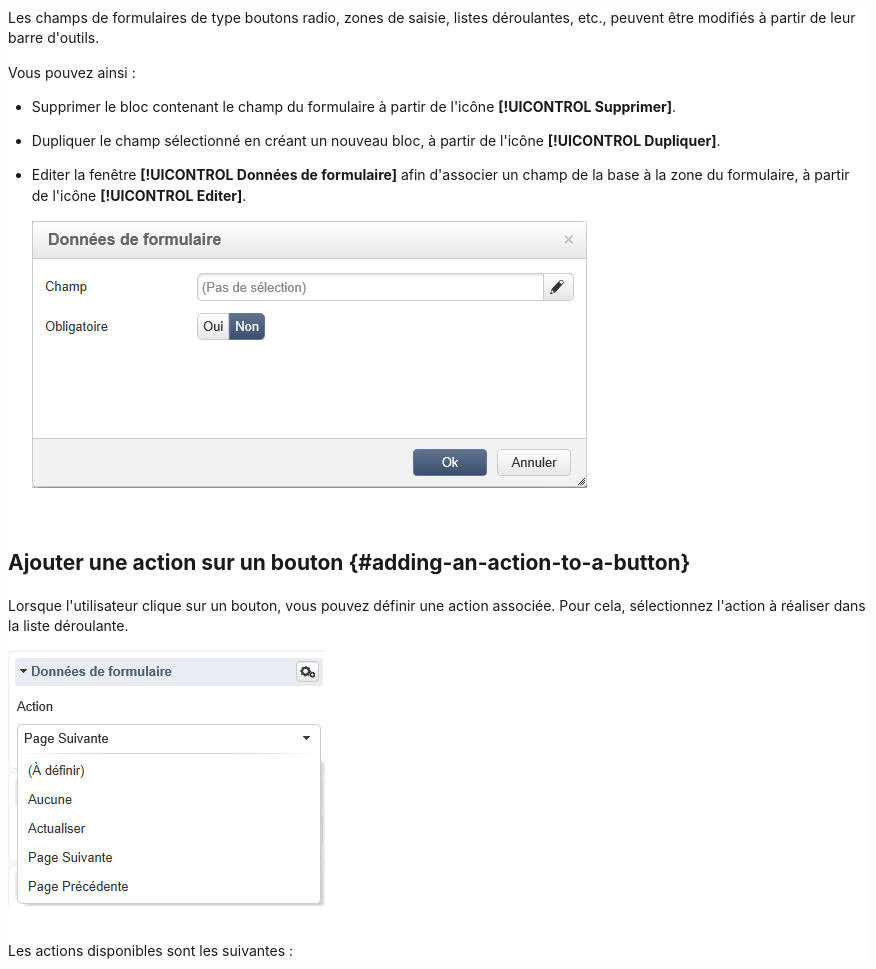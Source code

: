 Les champs de formulaires de type boutons radio, zones de saisie, listes déroulantes, etc., peuvent être modifiés à partir de leur barre d&#39;outils.

Vous pouvez ainsi :

* Supprimer le bloc contenant le champ du formulaire à partir de l&#39;icône **[!UICONTROL Supprimer]**.
* Dupliquer le champ sélectionné en créant un nouveau bloc, à partir de l&#39;icône **[!UICONTROL Dupliquer]**.
* Editer la fenêtre **[!UICONTROL Données de formulaire]** afin d&#39;associer un champ de la base à la zone du formulaire, à partir de l&#39;icône **[!UICONTROL Editer]**.

   ![](assets/dce_toolbar_formblock_edition.png)

## Ajouter une action sur un bouton {#adding-an-action-to-a-button}

Lorsque l&#39;utilisateur clique sur un bouton, vous pouvez définir une action associée. Pour cela, sélectionnez l&#39;action à réaliser dans la liste déroulante.

![](assets/dce_sidebar_button.png)

Les actions disponibles sont les suivantes :
